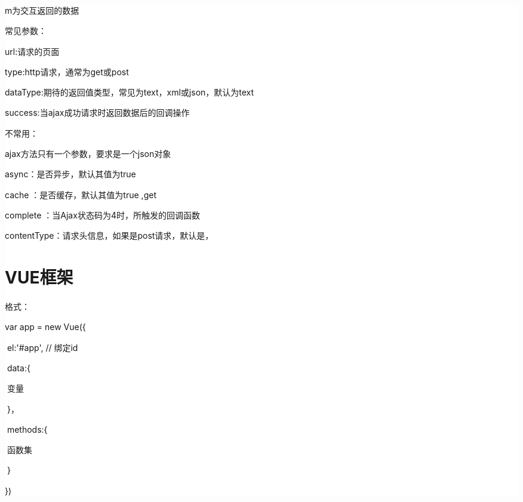 m为交互返回的数据

常见参数：

url:请求的页面

type:http请求，通常为get或post

dataType:期待的返回值类型，常见为text，xml或json，默认为text

success:当ajax成功请求时返回数据后的回调操作

不常用：

ajax方法只有一个参数，要求是一个json对象

async：是否异步，默认其值为true 

cache ：是否缓存，默认其值为true ,get

complete ：当Ajax状态码为4时，所触发的回调函数

contentType：请求头信息，如果是post请求，默认是，

# VUE框架

格式：

var app = new Vue({

​		el:'#app',  // 绑定id

​		data:{

​				变量

​		}，

​		methods:{

​				函数集

​		}

})